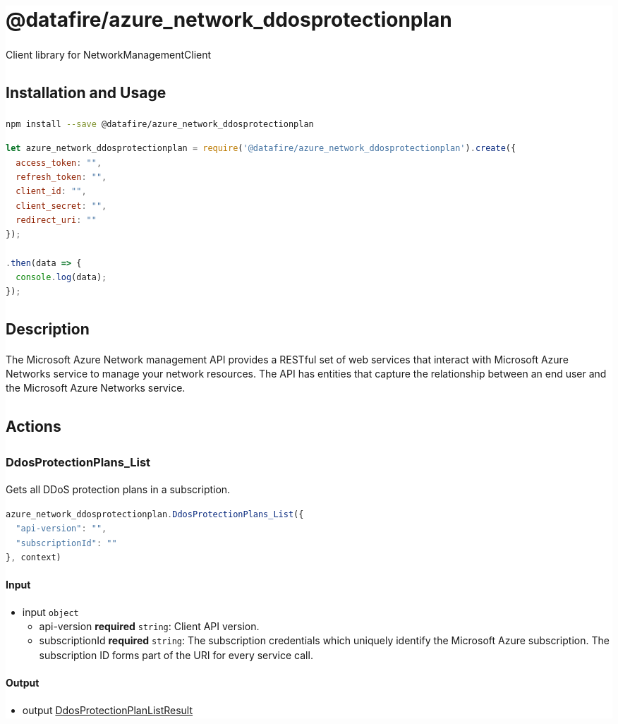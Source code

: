 # @datafire/azure_network_ddosprotectionplan

Client library for NetworkManagementClient

## Installation and Usage
```bash
npm install --save @datafire/azure_network_ddosprotectionplan
```
```js
let azure_network_ddosprotectionplan = require('@datafire/azure_network_ddosprotectionplan').create({
  access_token: "",
  refresh_token: "",
  client_id: "",
  client_secret: "",
  redirect_uri: ""
});

.then(data => {
  console.log(data);
});
```

## Description

The Microsoft Azure Network management API provides a RESTful set of web services that interact with Microsoft Azure Networks service to manage your network resources. The API has entities that capture the relationship between an end user and the Microsoft Azure Networks service.

## Actions

### DdosProtectionPlans_List
Gets all DDoS protection plans in a subscription.


```js
azure_network_ddosprotectionplan.DdosProtectionPlans_List({
  "api-version": "",
  "subscriptionId": ""
}, context)
```

#### Input
* input `object`
  * api-version **required** `string`: Client API version.
  * subscriptionId **required** `string`: The subscription credentials which uniquely identify the Microsoft Azure subscription. The subscription ID forms part of the URI for every service call.

#### Output
* output [DdosProtectionPlanListResult](#ddosprotectionplanlistresult)
